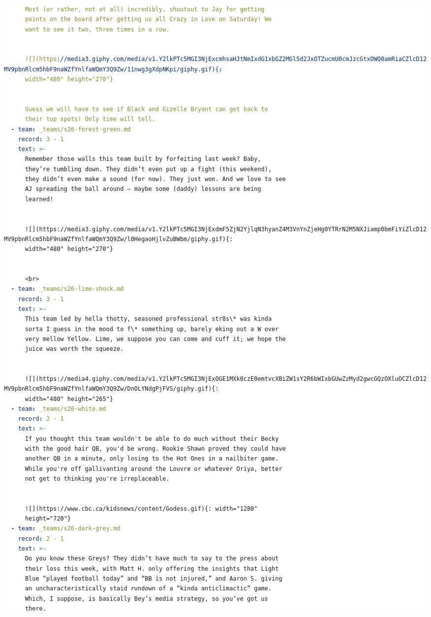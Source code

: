 ```yaml
      Most (or rather, not at all) incredibly, shoutout to Jay for getting
      points on the board after getting us all Crazy in Love on Saturday! We
      want to see it two, three times in a row.


      ![](https://media3.giphy.com/media/v1.Y2lkPTc5MGI3NjExcmhsaHJtNmIxdG1xbGZ2MGl5d2JxOTZucmU0cmJzcGtxOWQ0amRiaCZlcD12MV9pbnRlcm5hbF9naWZfYnlfaWQmY3Q9Zw/11nwg3gXdpNKpi/giphy.gif){:
      width="480" height="270"}


      Guess we will have to see if Black and Gizelle Bryant can get back to
      their top spots! Only time will tell.
  - team: _teams/s26-forest-green.md
    record: 3 - 1
    text: >-
      Remember those walls this team built by forfeiting last week? Baby,
      they’re tumbling down. They didn’t even put up a fight (this weekend),
      they didn’t even make a sound (for now). They just won. And we love to see
      AJ spreading the ball around – maybe some (daddy) lessons are being
      learned!


      ![](https://media3.giphy.com/media/v1.Y2lkPTc5MGI3NjExdmF5ZjN2YjlqN3hyanZ4M3VnYnZjeHg0YTRrN2M5NXJiamp0bmFiYiZlcD12MV9pbnRlcm5hbF9naWZfYnlfaWQmY3Q9Zw/l0HegaoHjlvZuBWbm/giphy.gif){:
      width="480" height="270"}


      <br>
  - team: _teams/s26-lime-shock.md
    record: 3 - 1
    text: >-
      This team led by hella thotty, seasoned professional str8s\* was kinda
      sorta I guess in the mood to f\* something up, barely eking out a W over
      very mellow Yellow. Lime, we suppose you can come and cuff it; we hope the
      juice was worth the squeeze.


      ![](https://media4.giphy.com/media/v1.Y2lkPTc5MGI3NjExOGE1MXk0czE0emtvcXBiZW1sY2R6bWIxbGUwZzMyd2gwcGQzOXluOCZlcD12MV9pbnRlcm5hbF9naWZfYnlfaWQmY3Q9Zw/DnOLYNdgPjFVS/giphy.gif){:
      width="480" height="265"}
  - team: _teams/s26-white.md
    record: 2 - 1
    text: >-
      If you thought this team wouldn't be able to do much without their Becky
      with the good hair QB, you'd be wrong. Rookie Shawn proved they could have
      another QB in a minute, only losing to the Hot Ones in a nailbiter game.
      While you're off gallivanting around the Louvre or whatever Oriya, better
      not get to thinking you're irreplaceable.


      ![](https://www.cbc.ca/kidsnews/content/Godess.gif){: width="1280"
      height="720"}
  - team: _teams/s26-dark-grey.md
    record: 2 - 1
    text: >-
      Do you know these Greys? They didn’t have much to say to the press about
      their loss this week, with Matt H. only offering the insights that Light
      Blue “played football today” and “BB is not injured,” and Aaron S. giving
      an uncharacteristically staid rundown of a “kinda anticlimactic” game.
      Which, I suppose, is basically Bey’s media strategy, so you’ve got us
      there.


```
